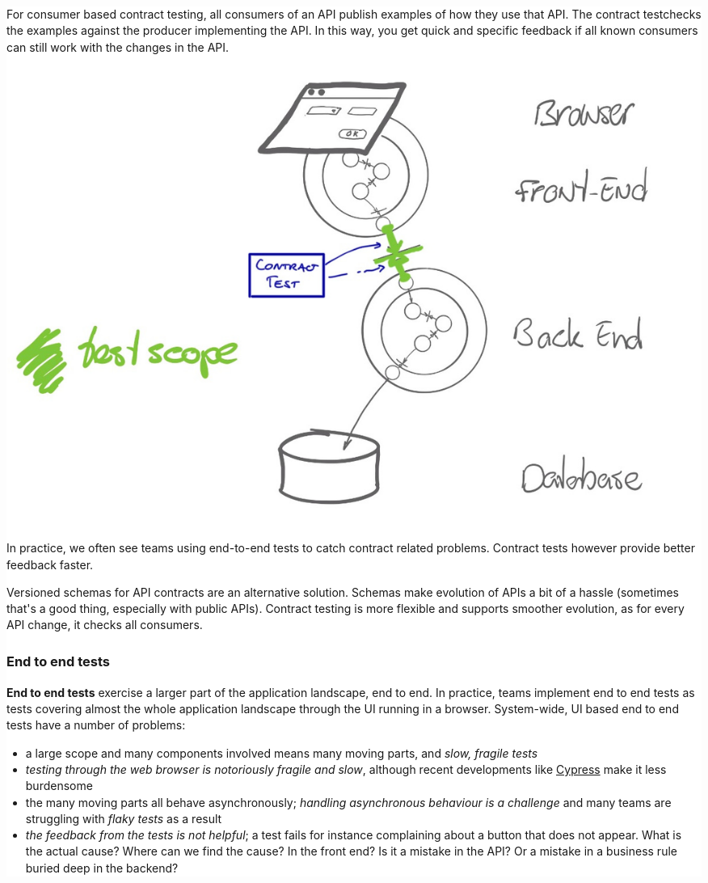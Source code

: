 For consumer based contract testing, all consumers of an API publish examples of how they use that API. The contract testchecks the examples against the producer implementing the API. In this way, you get quick and specific feedback if all known consumers can still work with the changes in the API.

![contract testing](/attachments/blogposts/2020/hextesting-contracts.jpg)

In practice, we often see teams using end-to-end tests to catch contract related problems. Contract tests however provide better feedback faster.

Versioned schemas for API contracts are an alternative solution. Schemas make evolution of APIs a bit of a hassle (sometimes that's a good thing, especially with public APIs). Contract testing is more flexible and supports smoother evolution, as for every API change, it checks all consumers.

### End to end tests

**End to end tests** exercise a larger part of the application landscape, end to end. In practice, teams implement end to end tests as tests covering almost the whole application landscape through the UI running in a browser. System-wide, UI based end to end tests have a number of problems:

- a large scope and many components involved means many moving parts, and _slow, fragile tests_
- _testing through the web browser is notoriously fragile and slow_, although recent developments like [Cypress](https://www.cypress.io) make it less burdensome
- the many moving parts all behave asynchronously; _handling asynchronous behaviour is a challenge_ and many teams are struggling with _flaky tests_ as a result
- _the feedback from the tests is not helpful_; a test fails for instance complaining about a button that does not appear. What is the actual cause? Where can we find the cause? In the front end? Is it a mistake in the API? Or a mistake in a business rule buried deep in the backend?
